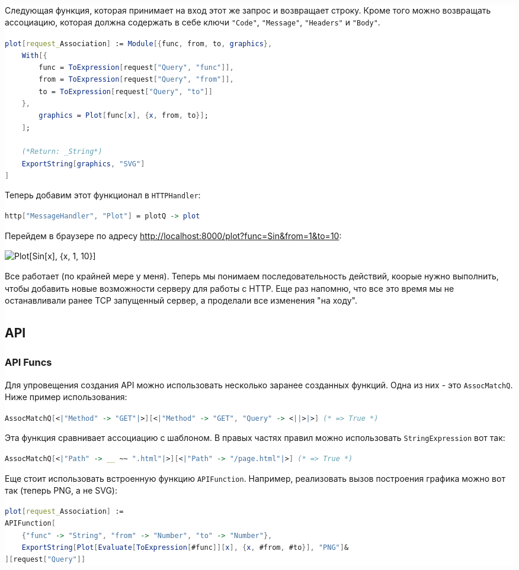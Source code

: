Следующая функция, которая принимает на вход этот же запрос и возвращает строку.
Кроме того можно возвращать ассоциацию, которая должна содержать в себе ключи
`"Code"`, `"Message"`, `"Headers"` и `"Body"`.

```mathematica
plot[request_Association] := Module[{func, from, to, graphics}, 
    With[{
        func = ToExpression[request["Query", "func"]], 
        from = ToExpression[request["Query", "from"]], 
        to = ToExpression[request["Query", "to"]]
    }, 
        graphics = Plot[func[x], {x, from, to}]; 
    ]; 

    (*Return: _String*)
    ExportString[graphics, "SVG"]
]
```

Теперь добавим этот функционал в `HTTPHandler`:

```mathematica
http["MessageHandler", "Plot"] = plotQ -> plot
```

Перейдем в браузере по адресу <http://localhost:8000/plot?func=Sin&from=1&to=10>:

![Plot[Sin[x], {x, 1, 10}]](plot(sin).png)

Все работает (по крайней мере у меня). Теперь мы понимаем последовательность действий,
коорые нужно выполнить, чтобы добавить новые возможности серверу для работы с HTTP.
Еще раз напомню, что все это время мы не останавливали ранее TCP запущенный сервер,
а проделали все изменения "на ходу".

## API

### API Funcs

Для упровещения создания API можно использовать несколько заранее
созданных функций. Одна из них - это `AssocMatchQ`. Ниже пример использования:

```mathematica
AssocMatchQ[<|"Method" -> "GET"|>][<|"Method" -> "GET", "Query" -> <||>|>] (* => True *)
```

Эта функция сравнивает ассоциацию с шаблоном. В правых частях правил можно использовать
`StringExpression` вот так:

```mathematica
AssocMatchQ[<|"Path" -> __ ~~ ".html"|>][<|"Path" -> "/page.html"|>] (* => True *)
```

Еще стоит использовать встроенную функцию `APIFunction`.
Например, реализовать вызов построения графика можно вот так (теперь PNG, а не SVG):

```mathematica
plot[request_Association] := 
APIFunction[
    {"func" -> "String", "from" -> "Number", "to" -> "Number"}, 
    ExportString[Plot[Evaluate[ToExpression[#func]][x], {x, #from, #to}], "PNG"]&
][request["Query"]]
```
